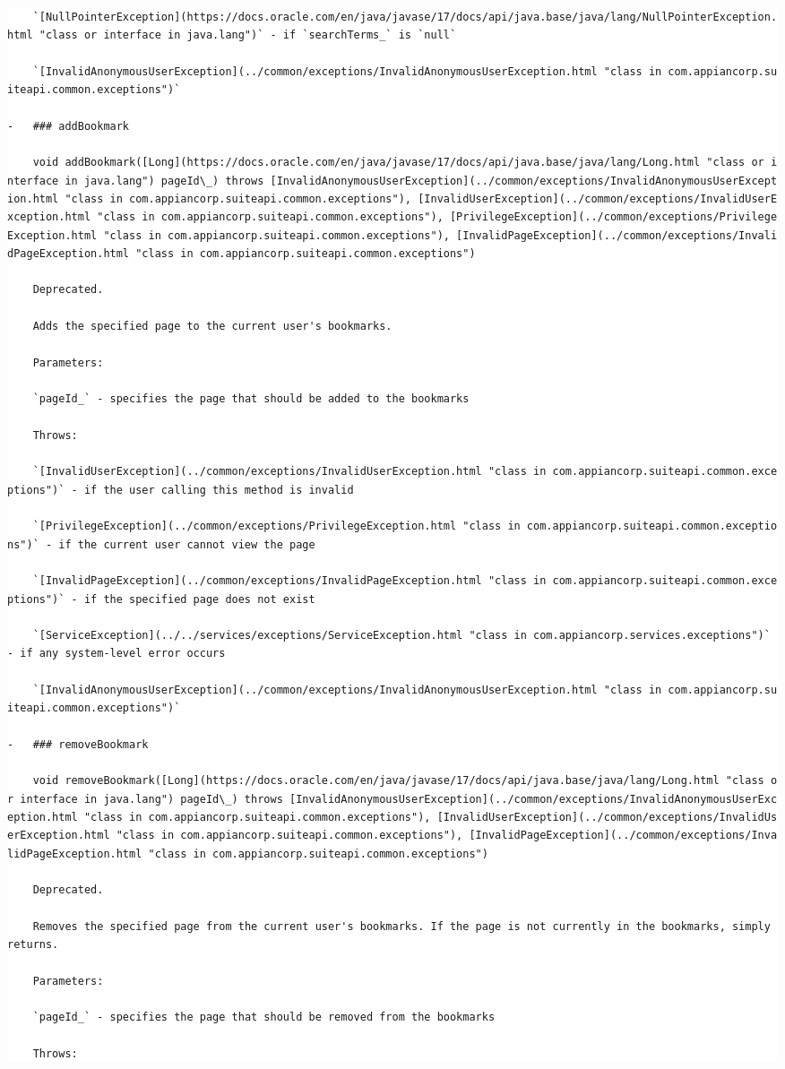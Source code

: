         `[NullPointerException](https://docs.oracle.com/en/java/javase/17/docs/api/java.base/java/lang/NullPointerException.html "class or interface in java.lang")` - if `searchTerms_` is `null`

        `[InvalidAnonymousUserException](../common/exceptions/InvalidAnonymousUserException.html "class in com.appiancorp.suiteapi.common.exceptions")`

    -   ### addBookmark

        void addBookmark([Long](https://docs.oracle.com/en/java/javase/17/docs/api/java.base/java/lang/Long.html "class or interface in java.lang") pageId\_) throws [InvalidAnonymousUserException](../common/exceptions/InvalidAnonymousUserException.html "class in com.appiancorp.suiteapi.common.exceptions"), [InvalidUserException](../common/exceptions/InvalidUserException.html "class in com.appiancorp.suiteapi.common.exceptions"), [PrivilegeException](../common/exceptions/PrivilegeException.html "class in com.appiancorp.suiteapi.common.exceptions"), [InvalidPageException](../common/exceptions/InvalidPageException.html "class in com.appiancorp.suiteapi.common.exceptions")

        Deprecated.

        Adds the specified page to the current user's bookmarks.

        Parameters:

        `pageId_` - specifies the page that should be added to the bookmarks

        Throws:

        `[InvalidUserException](../common/exceptions/InvalidUserException.html "class in com.appiancorp.suiteapi.common.exceptions")` - if the user calling this method is invalid

        `[PrivilegeException](../common/exceptions/PrivilegeException.html "class in com.appiancorp.suiteapi.common.exceptions")` - if the current user cannot view the page

        `[InvalidPageException](../common/exceptions/InvalidPageException.html "class in com.appiancorp.suiteapi.common.exceptions")` - if the specified page does not exist

        `[ServiceException](../../services/exceptions/ServiceException.html "class in com.appiancorp.services.exceptions")` - if any system-level error occurs

        `[InvalidAnonymousUserException](../common/exceptions/InvalidAnonymousUserException.html "class in com.appiancorp.suiteapi.common.exceptions")`

    -   ### removeBookmark

        void removeBookmark([Long](https://docs.oracle.com/en/java/javase/17/docs/api/java.base/java/lang/Long.html "class or interface in java.lang") pageId\_) throws [InvalidAnonymousUserException](../common/exceptions/InvalidAnonymousUserException.html "class in com.appiancorp.suiteapi.common.exceptions"), [InvalidUserException](../common/exceptions/InvalidUserException.html "class in com.appiancorp.suiteapi.common.exceptions"), [InvalidPageException](../common/exceptions/InvalidPageException.html "class in com.appiancorp.suiteapi.common.exceptions")

        Deprecated.

        Removes the specified page from the current user's bookmarks. If the page is not currently in the bookmarks, simply returns.

        Parameters:

        `pageId_` - specifies the page that should be removed from the bookmarks

        Throws:
